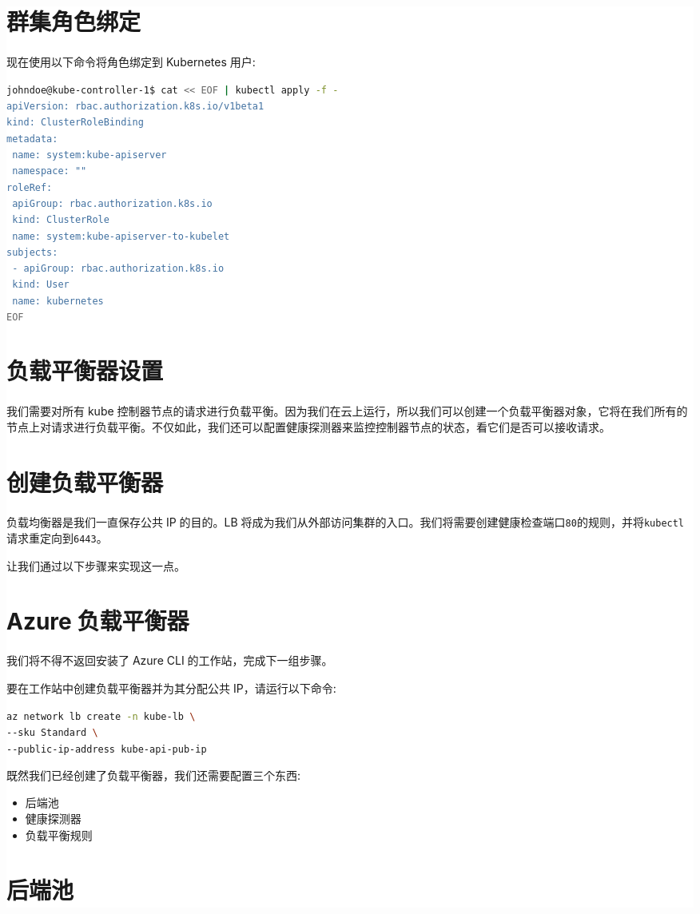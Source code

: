 # 群集角色绑定

现在使用以下命令将角色绑定到 Kubernetes 用户:

```sh
johndoe@kube-controller-1$ cat << EOF | kubectl apply -f -
apiVersion: rbac.authorization.k8s.io/v1beta1
kind: ClusterRoleBinding
metadata:
 name: system:kube-apiserver
 namespace: ""
roleRef:
 apiGroup: rbac.authorization.k8s.io
 kind: ClusterRole
 name: system:kube-apiserver-to-kubelet
subjects:
 - apiGroup: rbac.authorization.k8s.io
 kind: User
 name: kubernetes
EOF
```

# 负载平衡器设置

我们需要对所有 kube 控制器节点的请求进行负载平衡。因为我们在云上运行，所以我们可以创建一个负载平衡器对象，它将在我们所有的节点上对请求进行负载平衡。不仅如此，我们还可以配置健康探测器来监控控制器节点的状态，看它们是否可以接收请求。

# 创建负载平衡器

负载均衡器是我们一直保存公共 IP 的目的。LB 将成为我们从外部访问集群的入口。我们将需要创建健康检查端口`80`的规则，并将`kubectl`请求重定向到`6443`。

让我们通过以下步骤来实现这一点。

# Azure 负载平衡器

我们将不得不返回安装了 Azure CLI 的工作站，完成下一组步骤。

要在工作站中创建负载平衡器并为其分配公共 IP，请运行以下命令:

```sh
az network lb create -n kube-lb \
--sku Standard \
--public-ip-address kube-api-pub-ip
```

既然我们已经创建了负载平衡器，我们还需要配置三个东西:

*   后端池
*   健康探测器
*   负载平衡规则

# 后端池
